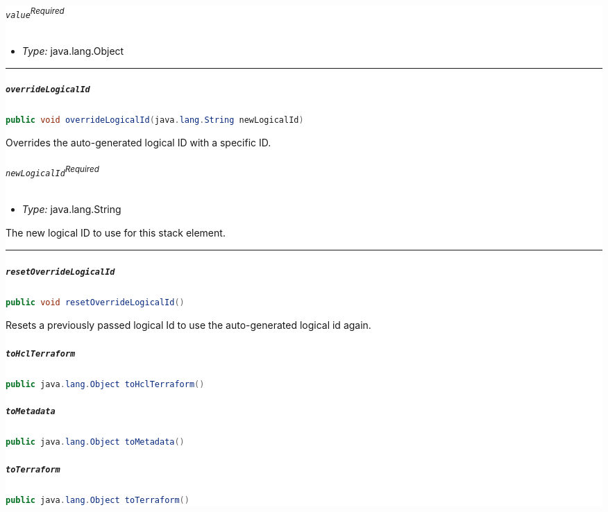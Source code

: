 
###### `value`<sup>Required</sup> <a name="value" id="@cdktf/provider-gitlab.integrationSlack.IntegrationSlack.addOverride.parameter.value"></a>

- *Type:* java.lang.Object

---

##### `overrideLogicalId` <a name="overrideLogicalId" id="@cdktf/provider-gitlab.integrationSlack.IntegrationSlack.overrideLogicalId"></a>

```java
public void overrideLogicalId(java.lang.String newLogicalId)
```

Overrides the auto-generated logical ID with a specific ID.

###### `newLogicalId`<sup>Required</sup> <a name="newLogicalId" id="@cdktf/provider-gitlab.integrationSlack.IntegrationSlack.overrideLogicalId.parameter.newLogicalId"></a>

- *Type:* java.lang.String

The new logical ID to use for this stack element.

---

##### `resetOverrideLogicalId` <a name="resetOverrideLogicalId" id="@cdktf/provider-gitlab.integrationSlack.IntegrationSlack.resetOverrideLogicalId"></a>

```java
public void resetOverrideLogicalId()
```

Resets a previously passed logical Id to use the auto-generated logical id again.

##### `toHclTerraform` <a name="toHclTerraform" id="@cdktf/provider-gitlab.integrationSlack.IntegrationSlack.toHclTerraform"></a>

```java
public java.lang.Object toHclTerraform()
```

##### `toMetadata` <a name="toMetadata" id="@cdktf/provider-gitlab.integrationSlack.IntegrationSlack.toMetadata"></a>

```java
public java.lang.Object toMetadata()
```

##### `toTerraform` <a name="toTerraform" id="@cdktf/provider-gitlab.integrationSlack.IntegrationSlack.toTerraform"></a>

```java
public java.lang.Object toTerraform()
```
